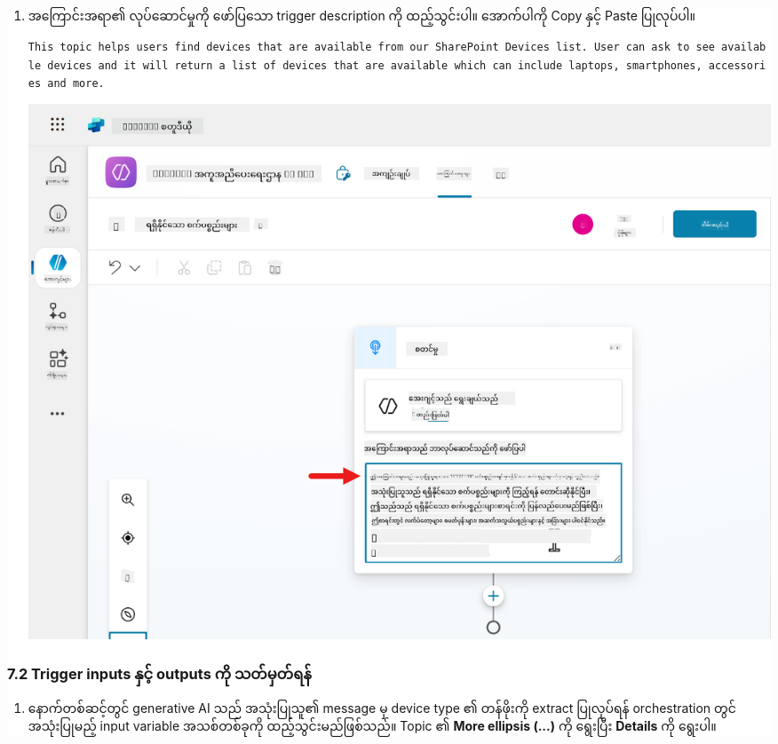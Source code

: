 1. အကြောင်းအရာ၏ လုပ်ဆောင်မှုကို ဖော်ပြသော trigger description ကို ထည့်သွင်းပါ။ အောက်ပါကို Copy နှင့် Paste ပြုလုပ်ပါ။

    ```text
    This topic helps users find devices that are available from our SharePoint Devices list. User can ask to see available devices and it will return a list of devices that are available which can include laptops, smartphones, accessories and more.
    ```

    ![Enter a name and description for trigger](../../../../../translated_images/7.1_04_TriggerDescription.cb748c0358b3af249fcc0fdb0b262185ffed14d8cf628186b8a65ad4bbf14172.my.png)

### 7.2 Trigger inputs နှင့် outputs ကို သတ်မှတ်ရန်

1. နောက်တစ်ဆင့်တွင် generative AI သည် အသုံးပြုသူ၏ message မှ device type ၏ တန်ဖိုးကို extract ပြုလုပ်ရန် orchestration တွင် အသုံးပြုမည့် input variable အသစ်တစ်ခုကို ထည့်သွင်းမည်ဖြစ်သည်။ Topic ၏ **More ellipsis (...)** ကို ရွေးပြီး **Details** ကို ရွေးပါ။
